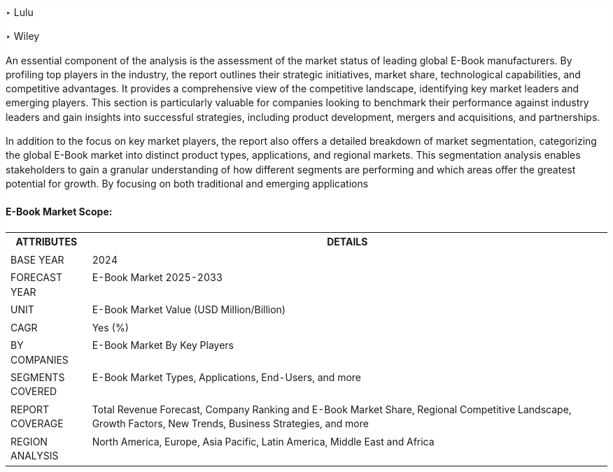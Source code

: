 ‣ Lulu

‣ Wiley

An essential component of the analysis is the assessment of the market status of leading global E-Book manufacturers. By profiling top players in the industry, the report outlines their strategic initiatives, market share, technological capabilities, and competitive advantages. It provides a comprehensive view of the competitive landscape, identifying key market leaders and emerging players. This section is particularly valuable for companies looking to benchmark their performance against industry leaders and gain insights into successful strategies, including product development, mergers and acquisitions, and partnerships.

In addition to the focus on key market players, the report also offers a detailed breakdown of market segmentation, categorizing the global E-Book market into distinct product types, applications, and regional markets. This segmentation analysis enables stakeholders to gain a granular understanding of how different segments are performing and which areas offer the greatest potential for growth. By focusing on both traditional and emerging applications

<h4>E-Book Market Scope:</h4>
<table>
<tr>
<th>ATTRIBUTES</th>
<th>DETAILS</th>
</tr>
<tr>
<td>BASE YEAR</td>
<td>2024</td>
</tr>
<tr>
<td>FORECAST YEAR</td>
<td>E-Book Market 2025-2033</td>
</tr>
<tr>
<td>UNIT</td>
<td>E-Book Market Value (USD Million/Billion)</td>
<tr>
<td>CAGR</td>
<td>Yes (%)</td>
</tr>
</tr>
<tr>
<td>BY COMPANIES</td>
<td>E-Book Market By Key Players</td>
</tr>
<tr>
<td>SEGMENTS COVERED</td>
<td>E-Book Market Types, Applications, End-Users, and more</td>
</tr>
<tr>
<td>REPORT COVERAGE</td>
<td>Total Revenue Forecast, Company Ranking and E-Book Market Share, Regional Competitive Landscape, Growth Factors, New Trends, Business Strategies, and more</td>
</tr>
<tr>
<td>REGION ANALYSIS</td>
<td>North America, Europe, Asia Pacific, Latin America, Middle East and Africa</td>
</tr>
</table>
